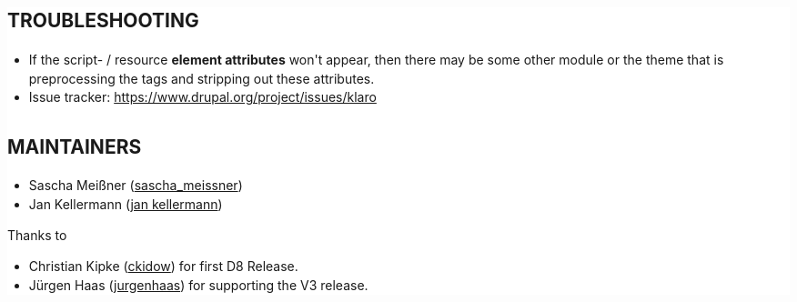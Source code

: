 ## TROUBLESHOOTING

- If the script- / resource **element attributes** won't appear, then there may
  be some other module or the theme that is preprocessing the tags and
  stripping out these attributes.
- Issue tracker: https://www.drupal.org/project/issues/klaro

## MAINTAINERS

 * Sascha Meißner ([sascha_meissner](https://www.drupal.org/u/sascha_meissner))
 * Jan Kellermann ([jan kellermann](https://www.drupal.org/u/jan-kellermann))

Thanks to

 * Christian Kipke ([ckidow](https://www.drupal.org/u/ckidow)) for first D8 Release.
 * Jürgen Haas ([jurgenhaas](https://www.drupal.org/u/jurgenhaas)) for supporting the V3 release.